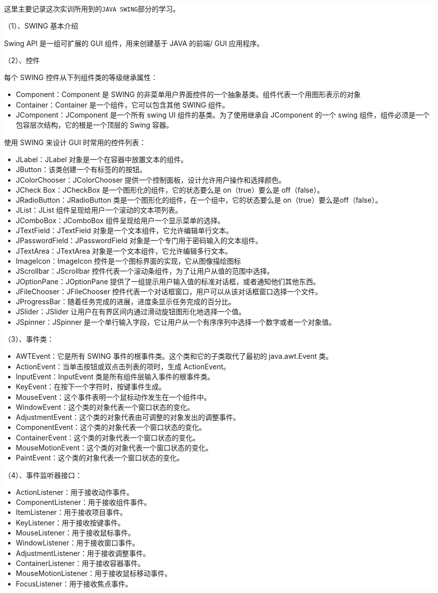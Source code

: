 这里主要记录这次实训所用到的`JAVA SWING`部分的学习。

（1）、SWING 基本介绍

Swing API 是一组可扩展的 GUI 组件，用来创建基于 JAVA 的前端/ GUI 应用程序。

（2）、控件

每个 SWING 控件从下列组件类的等级继承属性：

+ Component：Component 是 SWING 的非菜单用户界面控件的一个抽象基类。组件代表一个用图形表示的对象
+ Container：Container 是一个组件，它可以包含其他 SWING 组件。
+ JComponent：JComponent 是一个所有 swing UI 组件的基类。为了使用继承自 JComponent 的一个 swing 组件，组件必须是一个包容层次结构，它的根是一个顶层的 Swing 容器。

使用 SWING 来设计 GUI 时常用的控件列表：

+ JLabel：JLabel 对象是一个在容器中放置文本的组件。
+ JButton：该类创建一个有标签的的按钮。
+ JColorChooser：JColorChooser 提供一个控制面板，设计允许用户操作和选择颜色。
+ JCheck Box：JCheckBox 是一个图形化的组件，它的状态要么是 on（true）要么是 off（false）。
+ JRadioButton：JRadioButton 类是一个图形化的组件，在一个组中，它的状态要么是 on（true）要么是off（false）。
+ JList：JList 组件呈现给用户一个滚动的文本项列表。
+ JComboBox：JComboBox 组件呈现给用户一个显示菜单的选择。
+ JTextField：JTextField 对象是一个文本组件，它允许编辑单行文本。
+ JPasswordField：JPasswordField 对象是一个专门用于密码输入的文本组件。
+ JTextArea：JTextArea 对象是一个文本组件，它允许编辑多行文本。
+ ImageIcon：ImageIcon 控件是一个图标界面的实现，它从图像描绘图标
+ JScrollbar：JScrollbar 控件代表一个滚动条组件，为了让用户从值的范围中选择。
+ JOptionPane：JOptionPane 提供了一组提示用户输入值的标准对话框，或者通知他们其他东西。
+ JFileChooser：JFileChooser 控件代表一个对话框窗口，用户可以从该对话框窗口选择一个文件。
+ JProgressBar：随着任务完成的进展，进度条显示任务完成的百分比。
+ JSlider：JSlider 让用户在有界区间内通过滑动旋钮图形化地选择一个值。
+ JSpinner：JSpinner 是一个单行输入字段，它让用户从一个有序序列中选择一个数字或者一个对象值。

（3）、事件类：

+ AWTEvent：它是所有 SWING 事件的根事件类。这个类和它的子类取代了最初的 java.awt.Event 类。
+ ActionEvent：当单击按钮或双点击列表的项时，生成 ActionEvent。
+ InputEvent：InputEvent 类是所有组件层输入事件的根事件类。
+ KeyEvent：在按下一个字符时，按键事件生成。
+ MouseEvent：这个事件表明一个鼠标动作发生在一个组件中。
+ WindowEvent：这个类的对象代表一个窗口状态的变化。
+ AdjustmentEvent：这个类的对象代表由可调整的对象发出的调整事件。
+ ComponentEvent：这个类的对象代表一个窗口状态的变化。
+ ContainerEvent：这个类的对象代表一个窗口状态的变化。
+ MouseMotionEvent：这个类的对象代表一个窗口状态的变化。
+ PaintEvent：这个类的对象代表一个窗口状态的变化。

（4）、事件监听器接口：

+ ActionListener：用于接收动作事件。
+ ComponentListener：用于接收组件事件。
+ ItemListener：用于接收项目事件。
+ KeyListener：用于接收按键事件。
+ MouseListener：用于接收鼠标事件。
+ WindowListener：用于接收窗口事件。
+ AdjustmentListener：用于接收调整事件。
+ ContainerListener：用于接收容器事件。
+ MouseMotionListener：用于接收鼠标移动事件。
+ FocusListener：用于接收焦点事件。
